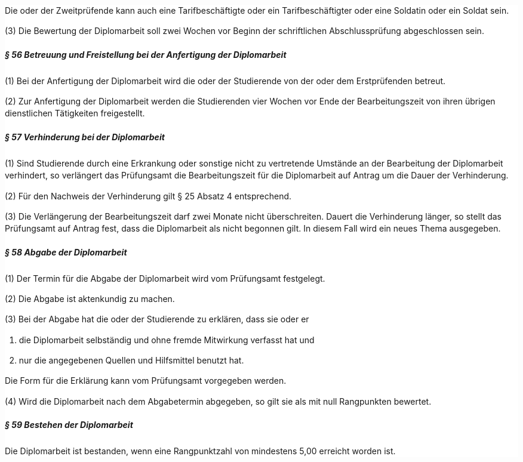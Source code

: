 

Die oder der Zweitprüfende kann auch eine Tarifbeschäftigte oder ein
Tarifbeschäftigter oder eine Soldatin oder ein Soldat sein.

(3) Die Bewertung der Diplomarbeit soll zwei Wochen vor Beginn der
schriftlichen Abschlussprüfung abgeschlossen sein.


##### § 56 Betreuung und Freistellung bei der Anfertigung der Diplomarbeit

(1) Bei der Anfertigung der Diplomarbeit wird die oder der Studierende
von der oder dem Erstprüfenden betreut.

(2) Zur Anfertigung der Diplomarbeit werden die Studierenden vier
Wochen vor Ende der Bearbeitungszeit von ihren übrigen dienstlichen
Tätigkeiten freigestellt.


##### § 57 Verhinderung bei der Diplomarbeit

(1) Sind Studierende durch eine Erkrankung oder sonstige nicht zu
vertretende Umstände an der Bearbeitung der Diplomarbeit verhindert,
so verlängert das Prüfungsamt die Bearbeitungszeit für die
Diplomarbeit auf Antrag um die Dauer der Verhinderung.

(2) Für den Nachweis der Verhinderung gilt § 25 Absatz 4 entsprechend.

(3) Die Verlängerung der Bearbeitungszeit darf zwei Monate nicht
überschreiten. Dauert die Verhinderung länger, so stellt das
Prüfungsamt auf Antrag fest, dass die Diplomarbeit als nicht begonnen
gilt. In diesem Fall wird ein neues Thema ausgegeben.


##### § 58 Abgabe der Diplomarbeit

(1) Der Termin für die Abgabe der Diplomarbeit wird vom Prüfungsamt
festgelegt.

(2) Die Abgabe ist aktenkundig zu machen.

(3) Bei der Abgabe hat die oder der Studierende zu erklären, dass sie
oder er

1.  die Diplomarbeit selbständig und ohne fremde Mitwirkung verfasst hat
    und


2.  nur die angegebenen Quellen und Hilfsmittel benutzt hat.



Die Form für die Erklärung kann vom Prüfungsamt vorgegeben werden.

(4) Wird die Diplomarbeit nach dem Abgabetermin abgegeben, so gilt sie
als mit null Rangpunkten bewertet.


##### § 59 Bestehen der Diplomarbeit

Die Diplomarbeit ist bestanden, wenn eine Rangpunktzahl von mindestens
5,00 erreicht worden ist.
